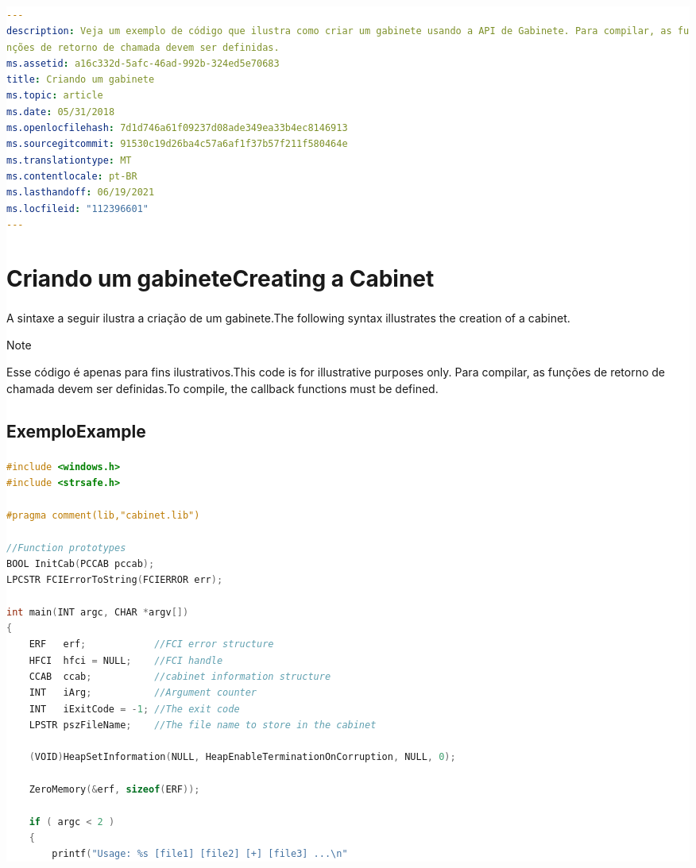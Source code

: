 ```yaml
---
description: Veja um exemplo de código que ilustra como criar um gabinete usando a API de Gabinete. Para compilar, as funções de retorno de chamada devem ser definidas.
ms.assetid: a16c332d-5afc-46ad-992b-324ed5e70683
title: Criando um gabinete
ms.topic: article
ms.date: 05/31/2018
ms.openlocfilehash: 7d1d746a61f09237d08ade349ea33b4ec8146913
ms.sourcegitcommit: 91530c19d26ba4c57a6af1f37b57f211f580464e
ms.translationtype: MT
ms.contentlocale: pt-BR
ms.lasthandoff: 06/19/2021
ms.locfileid: "112396601"
---
```

# <a name="creating-a-cabinet"></a><span data-ttu-id="4276c-104">Criando um gabinete</span><span class="sxs-lookup"><span data-stu-id="4276c-104">Creating a Cabinet</span></span>

<span data-ttu-id="4276c-105">A sintaxe a seguir ilustra a criação de um gabinete.</span><span class="sxs-lookup"><span data-stu-id="4276c-105">The following syntax illustrates the creation of a cabinet.</span></span>

> [!Note]  
> <span data-ttu-id="4276c-106">Esse código é apenas para fins ilustrativos.</span><span class="sxs-lookup"><span data-stu-id="4276c-106">This code is for illustrative purposes only.</span></span> <span data-ttu-id="4276c-107">Para compilar, as funções de retorno de chamada devem ser definidas.</span><span class="sxs-lookup"><span data-stu-id="4276c-107">To compile, the callback functions must be defined.</span></span>

 

## <a name="example"></a><span data-ttu-id="4276c-108">Exemplo</span><span class="sxs-lookup"><span data-stu-id="4276c-108">Example</span></span>


```C++
#include <windows.h>
#include <strsafe.h>

#pragma comment(lib,"cabinet.lib")

//Function prototypes
BOOL InitCab(PCCAB pccab);
LPCSTR FCIErrorToString(FCIERROR err);

int main(INT argc, CHAR *argv[])
{
    ERF   erf;            //FCI error structure
    HFCI  hfci = NULL;    //FCI handle
    CCAB  ccab;           //cabinet information structure
    INT   iArg;           //Argument counter
    INT   iExitCode = -1; //The exit code
    LPSTR pszFileName;    //The file name to store in the cabinet

    (VOID)HeapSetInformation(NULL, HeapEnableTerminationOnCorruption, NULL, 0);

    ZeroMemory(&erf, sizeof(ERF));

    if ( argc < 2 )
    {
        printf("Usage: %s [file1] [file2] [+] [file3] ...\n"
```